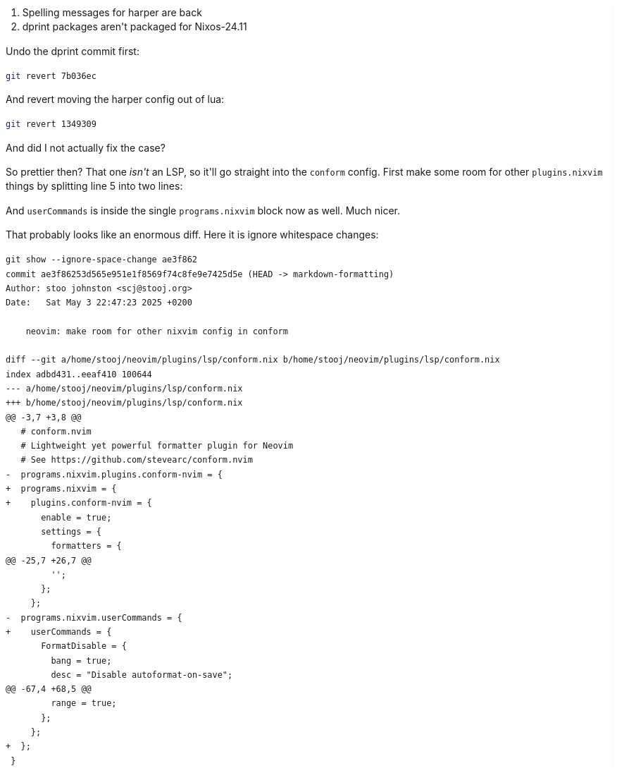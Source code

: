 1. Spelling messages for harper are back
2. dprint packages aren't packaged for Nixos-24.11

Undo the dprint commit first:

```bash
git revert 7b036ec
```



And revert moving the harper config out of lua:

```bash
git revert 1349309
```



And did I not actually fix the case?



So prettier then? That one _isn't_ an LSP, so it'll go straight into the `conform` config. First make some room for other `plugins.nixvim` things by splitting line 5 into two lines:



And `userCommands` is inside the single `programs.nixvim` block now as well. Much nicer.

That probably looks like an enormous diff. Here it is ignore whitespace changes:

```git
git show --ignore-space-change ae3f862
commit ae3f86253d565e951e1f8569f74c8fe9e7425d5e (HEAD -> markdown-formatting)
Author: stoo johnston <scj@stooj.org>
Date:   Sat May 3 22:47:23 2025 +0200

    neovim: make room for other nixvim config in conform

diff --git a/home/stooj/neovim/plugins/lsp/conform.nix b/home/stooj/neovim/plugins/lsp/conform.nix
index adbd431..eeaf410 100644
--- a/home/stooj/neovim/plugins/lsp/conform.nix
+++ b/home/stooj/neovim/plugins/lsp/conform.nix
@@ -3,7 +3,8 @@
   # conform.nvim
   # Lightweight yet powerful formatter plugin for Neovim
   # See https://github.com/stevearc/conform.nvim
-  programs.nixvim.plugins.conform-nvim = {
+  programs.nixvim = {
+    plugins.conform-nvim = {
       enable = true;
       settings = {
         formatters = {
@@ -25,7 +26,7 @@
         '';
       };
     };
-  programs.nixvim.userCommands = {
+    userCommands = {
       FormatDisable = {
         bang = true;
         desc = "Disable autoformat-on-save";
@@ -67,4 +68,5 @@
         range = true;
       };
     };
+  };
 }
```
